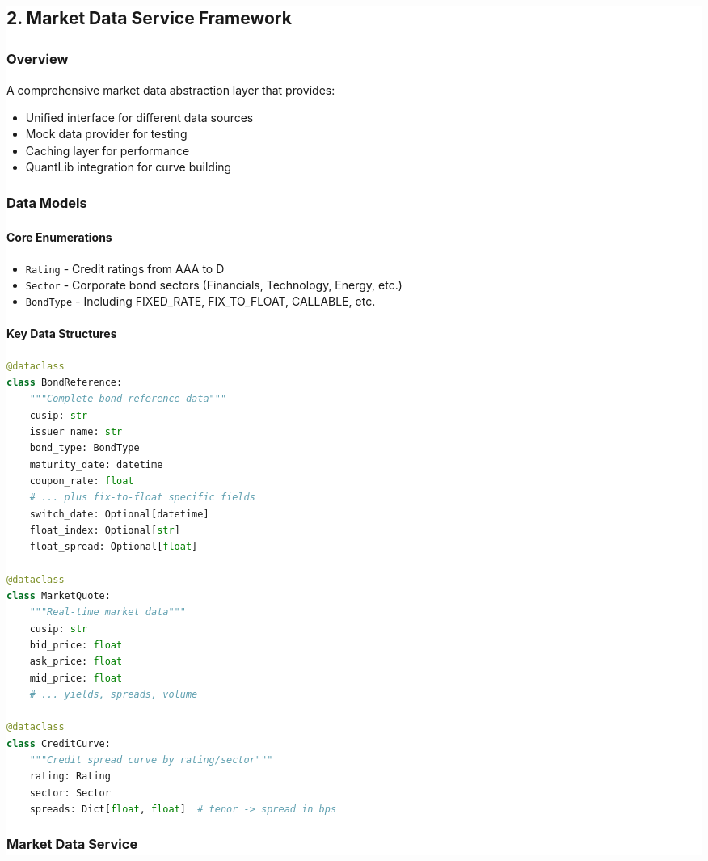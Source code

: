 ## 2. Market Data Service Framework

### Overview
A comprehensive market data abstraction layer that provides:
- Unified interface for different data sources
- Mock data provider for testing
- Caching layer for performance
- QuantLib integration for curve building

### Data Models

#### Core Enumerations
- `Rating` - Credit ratings from AAA to D
- `Sector` - Corporate bond sectors (Financials, Technology, Energy, etc.)
- `BondType` - Including FIXED_RATE, FIX_TO_FLOAT, CALLABLE, etc.

#### Key Data Structures

```python
@dataclass
class BondReference:
    """Complete bond reference data"""
    cusip: str
    issuer_name: str
    bond_type: BondType
    maturity_date: datetime
    coupon_rate: float
    # ... plus fix-to-float specific fields
    switch_date: Optional[datetime]
    float_index: Optional[str]
    float_spread: Optional[float]

@dataclass
class MarketQuote:
    """Real-time market data"""
    cusip: str
    bid_price: float
    ask_price: float
    mid_price: float
    # ... yields, spreads, volume

@dataclass
class CreditCurve:
    """Credit spread curve by rating/sector"""
    rating: Rating
    sector: Sector
    spreads: Dict[float, float]  # tenor -> spread in bps
```

### Market Data Service
